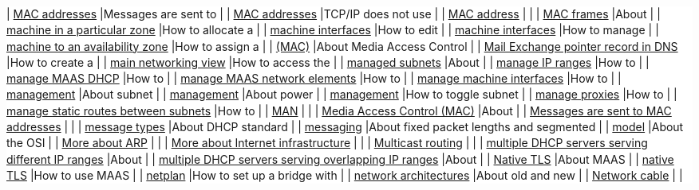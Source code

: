 | [MAC addresses](/t/about-tcp-ip-networks/5806#heading--messages-sent-to-mac-addresses) |Messages are sent to |
| [MAC addresses](/t/about-tcp-ip-networks/5806#heading--tcp-ip-does-not-use-mac-addresses) |TCP/IP does not use |
| [MAC address](/t/about-tcp-ip-networks/5806#heading--mac-address) | |
| [MAC frames](/t/about-tcp-ip-networks/5806#heading--about-frames) |About |
| [machine in a particular zone](/t/how-to-manage-availability-zones/5152#heading--allocate-a-node-in-a-zone) |How to allocate a |
| [machine interfaces](/t/how-to-manage-networks/5164#heading--how-to-edit-interfaces) |How to edit |
| [machine interfaces](/t/how-to-manage-networks/5164#heading--how-to-manage-machine-interfaces) |How to manage |
| [machine to an availability zone](/t/how-to-manage-availability-zones/5152#heading--assign-a-node-to-a-zone) |How to assign a |
| [(MAC)](/t/about-tcp-ip-networks/5806#heading--about-media-access-control) |About Media Access Control |
| [Mail Exchange pointer record in DNS](/t/how-to-manage-ip-addresses/5132#heading--create-a-mail-exchange-pointer-record-in-dns) |How to create a |
| [main networking view](/t/how-to-manage-networks/5164#heading--how-to-access-ui-main-networking-view) |How to access the |
| [managed subnets](/t/about-networking/5084#heading--about-managed-subnets) |About |
| [manage IP ranges](/t/how-to-manage-ip-addresses/5132#heading--how-to-manage-ip-ranges) |How to |
| [manage MAAS DHCP](/t/how-to-manage-ip-addresses/5132#heading--how-to-manage-maas-dhcp) |How to |
| [manage MAAS network elements](/t/how-to-manage-networks/5164#heading--how-to-manage-MAAS-network-elements) |How to |
| [manage machine interfaces](/t/how-to-manage-networks/5164#heading--how-to-manage-machine-interfaces) |How to |
| [management](/t/about-networking/5084#heading--about-subnet-management) |About subnet |
| [management](/t/about-networking/5084#heading--power-management) |About power |
| [management](/t/how-to-manage-networks/5164#heading--how-to-toggle-subnet-management) |How to toggle subnet |
| [manage proxies](/t/how-to-manage-networks/5164#heading--how-to-manage-proxies) |How to |
| [manage static routes between subnets](/t/how-to-manage-networks/5164#heading--how-to-manage-static-routes) |How to |
| [MAN](/t/about-tcp-ip-networks/5806#heading--MAN) | |
| [Media Access Control (MAC)](/t/about-tcp-ip-networks/5806#heading--about-media-access-control) |About |
| [Messages are sent to MAC addresses](/t/about-tcp-ip-networks/5806#heading--messages-sent-to-mac-addresses) | |
| [message types](/t/about-dhcp/5807#heading--about-dhcp-standard-message-types) |About DHCP standard |
| [messaging](/t/about-tcp-ip-networks/5806#heading--about-fixed-packet-lengths) |About fixed packet lengths and segmented |
| [model](/t/about-tcp-ip-networks/5806#heading--about-the-osi-model) |About the OSI |
| [More about ARP](/t/about-tcp-ip-networks/5806#heading--more-about-arp) | |
| [More about Internet infrastructure](/t/about-tcp-ip-networks/5806#heading--internet-infrastructure) | |
| [Multicast routing](/t/about-cloud-networks/5808#heading--multicast-routing) | |
| [multiple DHCP servers serving different IP ranges](/t/about-dhcp/5807#heading--about-multiple-dhcp-servers-diff-ips) |About |
| [multiple DHCP servers serving overlapping IP ranges](/t/about-dhcp/5807#heading--about-multiple-dhcp-servers-overlapping-ranges) |About |
| [Native TLS](/t/how-to-enable-tls-encryption/5116#heading--about-maas-native-tls) |About MAAS |
| [native TLS](/t/how-to-enable-tls-encryption/5116#heading--how-to-use-maas-native-tls) |How to use MAAS |
| [netplan](/t/how-to-manage-networks/5164#heading--how-to-set-up-a-bridge-with-netplan) |How to set up a bridge with |
| [network architectures](/t/about-cloud-networks/5808#heading--clos-architecture) |About old and new |
| [Network cable](/t/about-tcp-ip-networks/5806#heading--network-cable) | |